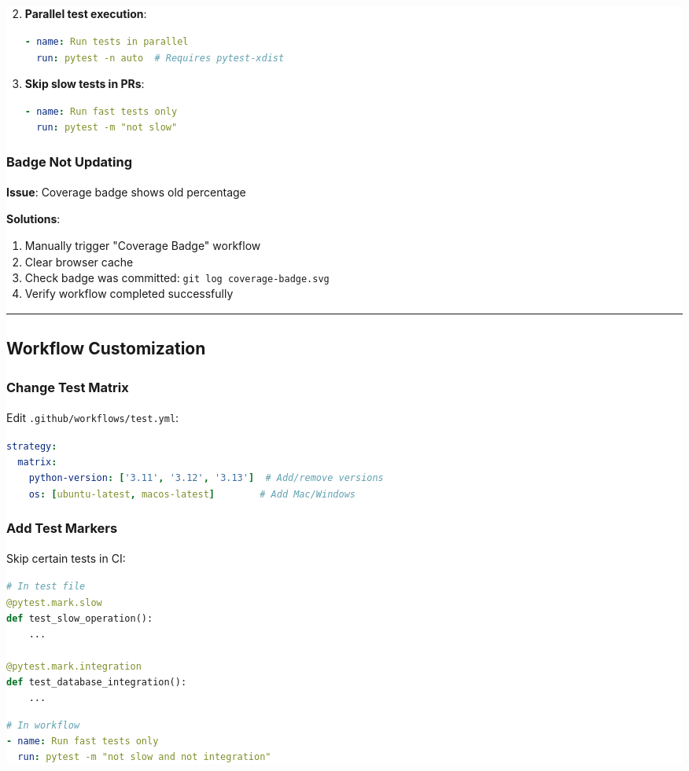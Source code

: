 2. **Parallel test execution**:
   ```yaml
   - name: Run tests in parallel
     run: pytest -n auto  # Requires pytest-xdist
   ```

3. **Skip slow tests in PRs**:
   ```yaml
   - name: Run fast tests only
     run: pytest -m "not slow"
   ```

### Badge Not Updating

**Issue**: Coverage badge shows old percentage

**Solutions**:
1. Manually trigger "Coverage Badge" workflow
2. Clear browser cache
3. Check badge was committed: `git log coverage-badge.svg`
4. Verify workflow completed successfully

---

## Workflow Customization

### Change Test Matrix

Edit `.github/workflows/test.yml`:

```yaml
strategy:
  matrix:
    python-version: ['3.11', '3.12', '3.13']  # Add/remove versions
    os: [ubuntu-latest, macos-latest]        # Add Mac/Windows
```

### Add Test Markers

Skip certain tests in CI:

```python
# In test file
@pytest.mark.slow
def test_slow_operation():
    ...

@pytest.mark.integration
def test_database_integration():
    ...
```

```yaml
# In workflow
- name: Run fast tests only
  run: pytest -m "not slow and not integration"
```
